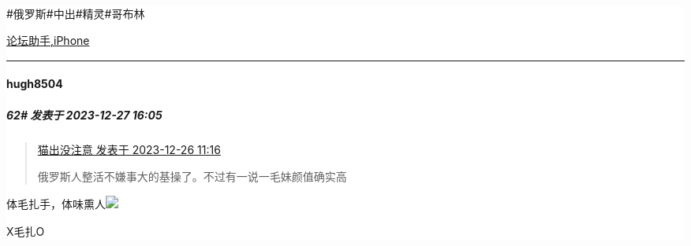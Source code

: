 #俄罗斯#中出#精灵#哥布林

[论坛助手,iPhone](https://bbs.saraba1st.com/2b/forum.php?mod=viewthread&amp;tid=2029836)


*****

####  hugh8504  
##### 62#       发表于 2023-12-27 16:05

<blockquote><a href="httphttps://bbs.saraba1st.com/2b/forum.php?mod=redirect&amp;goto=findpost&amp;pid=63443453&amp;ptid=2165476" target="_blank">猫出没注意 发表于 2023-12-26 11:16</a>

俄罗斯人整活不嫌事大的基操了。不过有一说一毛妹颜值确实高</blockquote>
体毛扎手，体味熏人<img src="https://static.saraba1st.com/image/smiley/face2017/245.png" referrerpolicy="no-referrer">

X毛扎O

